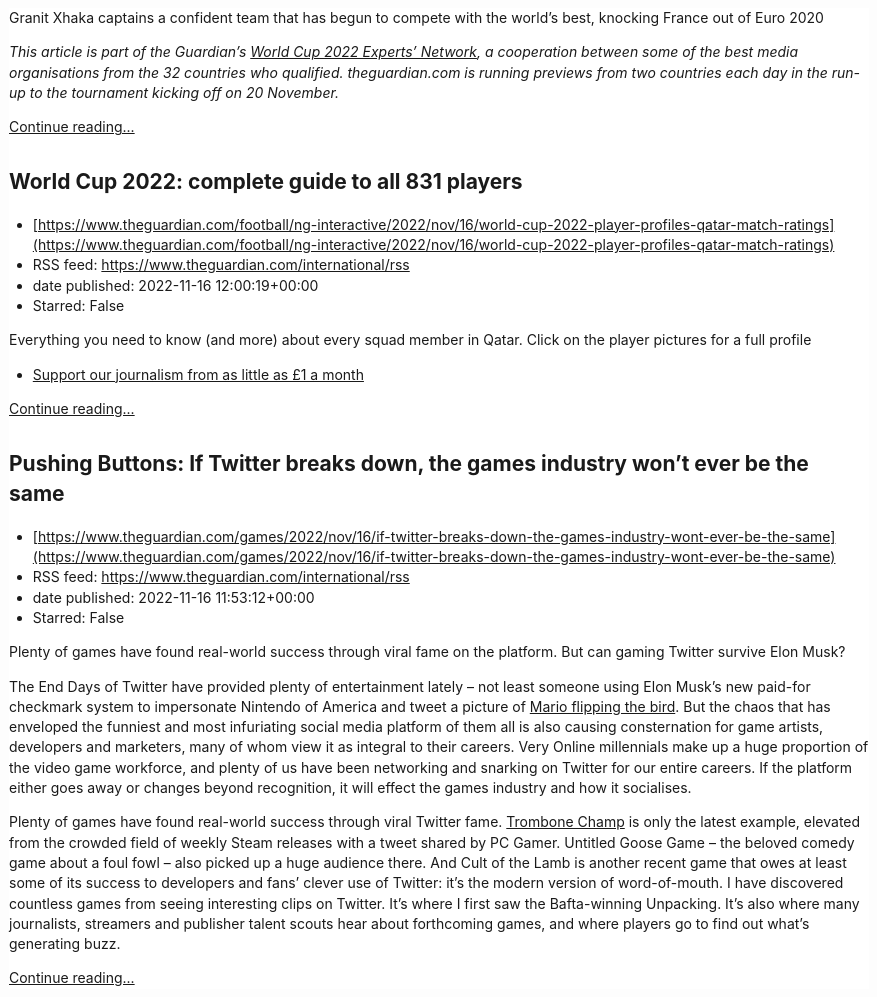 <p>Granit Xhaka captains a confident team that has begun to compete with the world’s best, knocking France out of Euro 2020</p><p><em>This article is part of the Guardian’s <a href="https://www.theguardian.com/football/series/world-cup-2022--guardian-experts--network">World Cup 2022 Experts’ Network</a>, a cooperation between some of the best media organisations from the 32 countries who qualified. theguardian.com is running previews from two countries each day in the run-up to the tournament kicking off on 20 November.</em></p> <a href="https://www.theguardian.com/football/2022/nov/16/world-cup-2022-team-guide-28-switzerland">Continue reading...</a>

## World Cup 2022: complete guide to all 831 players
 - [https://www.theguardian.com/football/ng-interactive/2022/nov/16/world-cup-2022-player-profiles-qatar-match-ratings](https://www.theguardian.com/football/ng-interactive/2022/nov/16/world-cup-2022-player-profiles-qatar-match-ratings)
 - RSS feed: https://www.theguardian.com/international/rss
 - date published: 2022-11-16 12:00:19+00:00
 - Starred: False

<p>Everything you need to know (and more) about every squad member in Qatar. Click on the player pictures for a full profile</p><ul><li><a href="https://support.theguardian.com/contribute?acquisitionData=%7B%22%20source%22%3A%22GUARDIAN_WEB%22%2C%22componentType%22%3A%22ACQUISITIONS_EDITORIAL_LINK%22%2C%22componentId%22%3A%22completeguide_qatar22_interactive%22%2C%22campaignCode%22%3A%22completeguide_qatar22_interactive%22%7D&amp;INTCMP=completeguide_qatar22_interactive">Support our journalism from as little as £1 a month</a></li></ul> <a href="https://www.theguardian.com/football/ng-interactive/2022/nov/16/world-cup-2022-player-profiles-qatar-match-ratings">Continue reading...</a>

## Pushing Buttons: If Twitter breaks down, the games industry won’t ever be the same
 - [https://www.theguardian.com/games/2022/nov/16/if-twitter-breaks-down-the-games-industry-wont-ever-be-the-same](https://www.theguardian.com/games/2022/nov/16/if-twitter-breaks-down-the-games-industry-wont-ever-be-the-same)
 - RSS feed: https://www.theguardian.com/international/rss
 - date published: 2022-11-16 11:53:12+00:00
 - Starred: False

<p>Plenty of games have found real-world success through viral fame on the platform. But can gaming Twitter survive Elon Musk?</p><p>The End Days of Twitter have provided plenty of entertainment lately – not least someone using Elon Musk’s new paid-for checkmark system to impersonate Nintendo of America and tweet a picture of <a href="https://www.videogameschronicle.com/news/twitters-paid-verification-leads-to-fake-accounts-for-game-companies-including-nintendo-and-valve/">Mario flipping the bird</a>. But the chaos that has enveloped the funniest and most infuriating social media platform of them all is also causing consternation for game artists, developers and marketers, many of whom view it as integral to their careers. Very Online millennials make up a huge proportion of the video game workforce, and plenty of us have been networking and snarking on Twitter for our entire careers. If the platform either goes away or changes beyond recognition, it will effect the games industry and how it socialises.</p><p>Plenty of games have found real-world success through viral Twitter fame. <a href="https://www.theguardian.com/games/2022/sep/27/pushing-buttons-trombone-champ-rhythm-games">Trombone Champ</a> is only the latest example, elevated from the crowded field of weekly Steam releases with a tweet shared by PC Gamer. Untitled Goose Game – the beloved comedy game about a foul fowl – also picked up a huge audience there. And Cult of the Lamb is another recent game that owes at least some of its success to developers and fans’ clever use of Twitter: it’s the modern version of word-of-mouth. I have discovered countless games from seeing interesting clips on Twitter. It’s where I first saw the Bafta-winning Unpacking. It’s also where many journalists, streamers and publisher talent scouts hear about forthcoming games, and where players go to find out what’s generating buzz.</p> <a href="https://www.theguardian.com/games/2022/nov/16/if-twitter-breaks-down-the-games-industry-wont-ever-be-the-same">Continue reading...</a>
